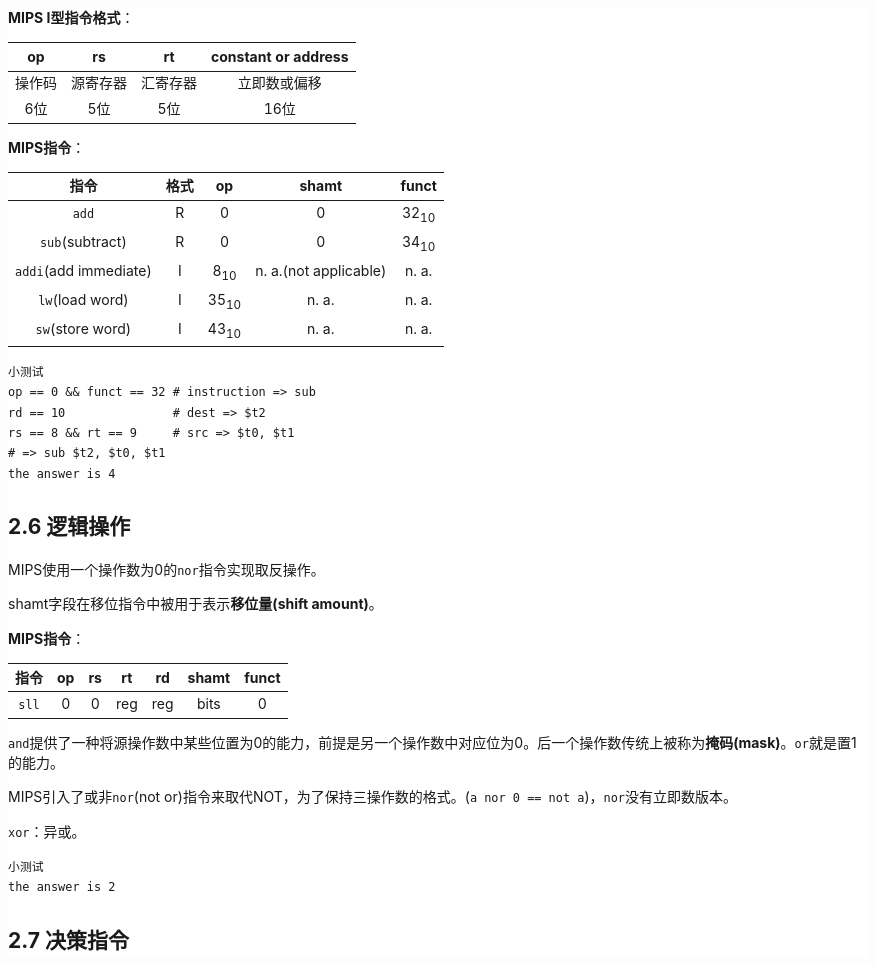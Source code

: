 **MIPS I型指令格式**：

|  op  |  rs  |  rt  | constant or address |
| :--: | :--: | :--: | :-----------------: |
| 操作码  | 源寄存器 | 汇寄存器 |       立即数或偏移        |
|  6位  |  5位  |  5位  |         16位         |

**MIPS指令**：

|          指令           |  格式  |    op     |         shamt         |   funct   |
| :-------------------: | :--: | :-------: | :-------------------: | :-------: |
|         `add`         |  R   |     0     |           0           | $32_{10}$ |
|    `sub`(subtract)    |  R   |     0     |           0           | $34_{10}$ |
| `addi`(add immediate) |  I   | $8_{10}$  | n. a.(not applicable) |   n. a.   |
|    `lw`(load word)    |  I   | $35_{10}$ |         n. a.         |   n. a.   |
|   `sw`(store word)    |  I   | $43_{10}$ |         n. a.         |   n. a.   |

```
小测试
op == 0 && funct == 32 # instruction => sub
rd == 10               # dest => $t2
rs == 8 && rt == 9     # src => $t0, $t1
# => sub $t2, $t0, $t1
the answer is 4
```

## 2.6 逻辑操作

MIPS使用一个操作数为0的`nor`指令实现取反操作。

shamt字段在移位指令中被用于表示**移位量(shift amount)**。

**MIPS指令**：

|  指令   |  op  |  rs  |  rt  |  rd  | shamt | funct |
| :---: | :--: | :--: | :--: | :--: | :---: | :---: |
| `sll` |  0   |  0   | reg  | reg  | bits  |   0   |

`and`提供了一种将源操作数中某些位置为0的能力，前提是另一个操作数中对应位为0。后一个操作数传统上被称为**掩码(mask)**。`or`就是置1的能力。

MIPS引入了或非`nor`(not or)指令来取代NOT，为了保持三操作数的格式。(`a nor 0 == not a`)，`nor`没有立即数版本。

`xor`：异或。

```
小测试
the answer is 2
```

## 2.7 决策指令
